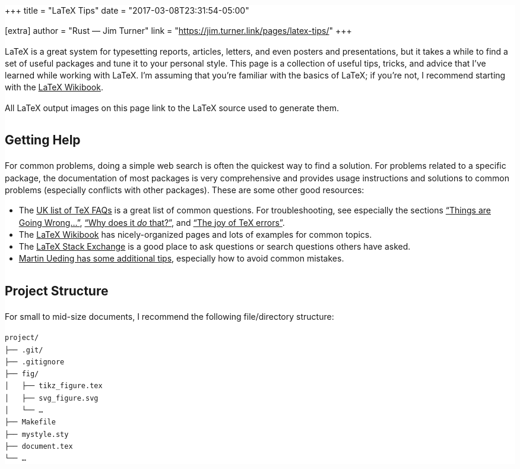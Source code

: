 +++
title = "LaTeX Tips"
date = "2017-03-08T23:31:54-05:00"

[extra]
author = "Rust — Jim Turner"
link = "https://jim.turner.link/pages/latex-tips/"
+++
<p>LaTeX is a great system for typesetting reports, articles, letters, and even
posters and presentations, but it takes a while to find a set of useful
packages and tune it to your personal style. This page is a collection of
useful tips, tricks, and advice that I’ve learned while working with LaTeX. I’m
assuming that you’re familiar with the basics of LaTeX; if you’re not, I
recommend starting with the <a href="https://en.wikibooks.org/wiki/LaTeX">LaTeX Wikibook</a>.</p>

<p>All LaTeX output images on this page link to the LaTeX source used to generate
them.</p>

<h2 id="getting-help">Getting Help</h2>

<p>For common problems, doing a simple web search is often the quickest way to
find a solution. For problems related to a specific package, the documentation
of most packages is very comprehensive and provides usage instructions and
solutions to common problems (especially conflicts with other packages).
These are some other good resources:</p>

<ul>
<li>The <a href="http://www.tex.ac.uk/index.html">UK list of TeX FAQs</a> is a great list of
common questions. For troubleshooting, see especially the sections <a href="http://www.tex.ac.uk/index.html#ThingsareGoingWronghellip">“Things
are Going Wrong…”</a>, <a href="http://www.tex.ac.uk/index.html#Whydoesitemdoemthat">“Why does it
<em>do</em> that?”</a>, and <a href="http://www.tex.ac.uk/index.html#ThejoyofTeXerrors">“The
joy of TeX errors”</a>.</li>
<li>The <a href="https://en.wikibooks.org/wiki/LaTeX">LaTeX Wikibook</a> has nicely-organized pages and lots of examples for
common topics.</li>
<li>The <a href="https://tex.stackexchange.com/">LaTeX Stack Exchange</a> is a good place to
ask questions or search questions others have asked.</li>
<li><a href="https://martin-ueding.de/posts/common-latex-mistakes/">Martin Ueding has some additional tips</a>, especially how to
avoid common mistakes.</li>
</ul>

<h2 id="project-structure">Project Structure</h2>

<p>For small to mid-size documents, I recommend the following file/directory
structure:</p>

<pre><code>project/
├── .git/
├── .gitignore
├── fig/
│   ├── tikz_figure.tex
│   ├── svg_figure.svg
│   └── …
├── Makefile
├── mystyle.sty
├── document.tex
└── …
</code></pre>

